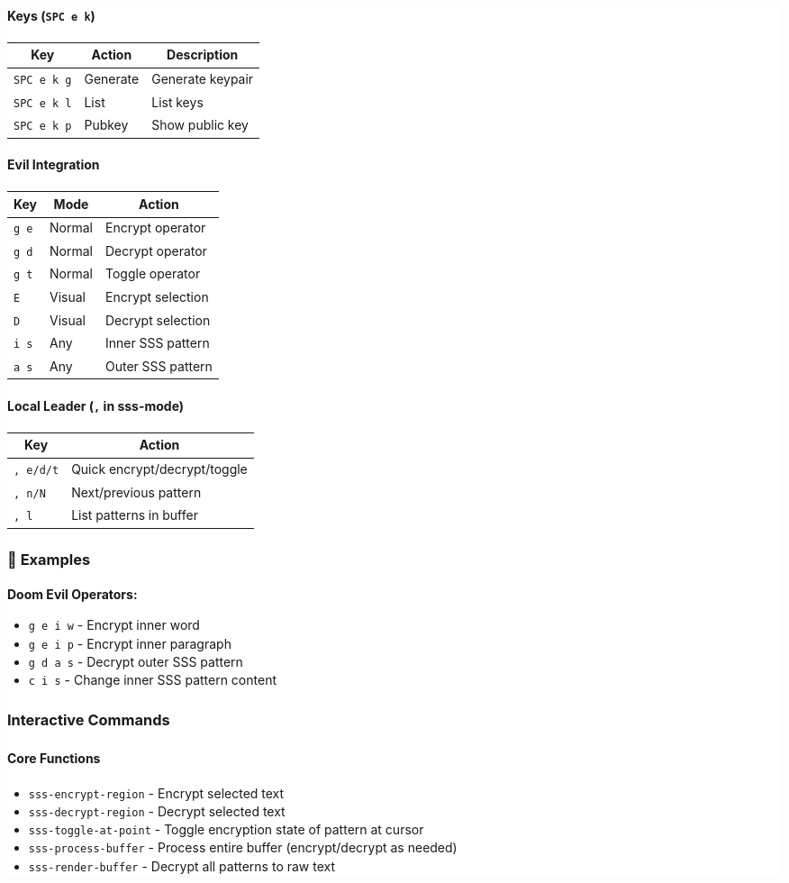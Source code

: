 #### Keys (`SPC e k`)
| Key | Action | Description |
|-----|--------|-------------|
| `SPC e k g` | Generate | Generate keypair |
| `SPC e k l` | List | List keys |
| `SPC e k p` | Pubkey | Show public key |

#### Evil Integration
| Key | Mode | Action |
|-----|------|--------|
| `g e` | Normal | Encrypt operator |
| `g d` | Normal | Decrypt operator |
| `g t` | Normal | Toggle operator |
| `E` | Visual | Encrypt selection |
| `D` | Visual | Decrypt selection |
| `i s` | Any | Inner SSS pattern |
| `a s` | Any | Outer SSS pattern |

#### Local Leader (`,` in sss-mode)
| Key | Action |
|-----|--------|
| `, e/d/t` | Quick encrypt/decrypt/toggle |
| `, n/N` | Next/previous pattern |
| `, l` | List patterns in buffer |

### 🎪 **Examples**

**Doom Evil Operators:**
- `g e i w` - Encrypt inner word
- `g e i p` - Encrypt inner paragraph
- `g d a s` - Decrypt outer SSS pattern
- `c i s` - Change inner SSS pattern content

### Interactive Commands

#### Core Functions

- `sss-encrypt-region` - Encrypt selected text
- `sss-decrypt-region` - Decrypt selected text
- `sss-toggle-at-point` - Toggle encryption state of pattern at cursor
- `sss-process-buffer` - Process entire buffer (encrypt/decrypt as needed)
- `sss-render-buffer` - Decrypt all patterns to raw text

